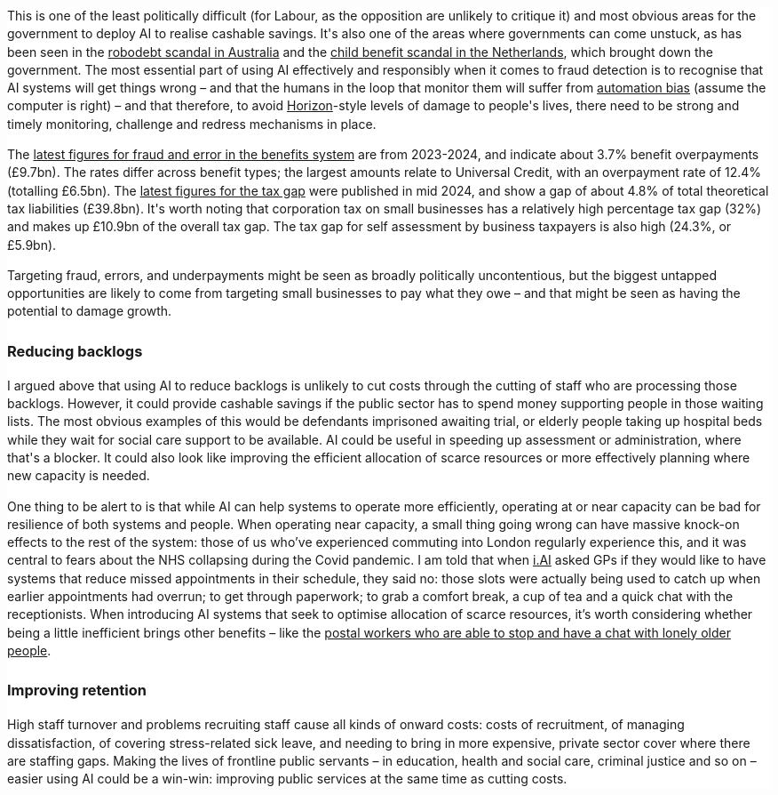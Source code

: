 This is one of the least politically difficult (for Labour, as the opposition are unlikely to critique it) and most obvious areas for the government to deploy AI to realise cashable savings. It's also one of the areas where governments can come unstuck, as has been seen in the [robodebt scandal in Australia](https://en.wikipedia.org/wiki/Robodebt_scheme) and the [child benefit scandal in the Netherlands](https://www.amnesty.org/en/latest/news/2021/10/xenophobic-machines-dutch-child-benefit-scandal/), which brought down the government. The most essential part of using AI effectively and responsibly when it comes to fraud detection is to recognise that AI systems will get things wrong – and that the humans in the loop that monitor them will suffer from [automation bias](https://en.wikipedia.org/wiki/Automation_bias) (assume the computer is right) – and that therefore, to avoid [Horizon](https://connectedbydata.org/blog/2024/01/17/post-office-lessons)-style levels of damage to people's lives, there need to be strong and timely monitoring, challenge and redress mechanisms in place.

The [latest figures for fraud and error in the benefits system](https://www.gov.uk/government/statistics/fraud-and-error-in-the-benefit-system-financial-year-2023-to-2024-estimates) are from 2023-2024, and indicate about 3.7% benefit overpayments (£9.7bn). The rates differ across benefit types; the largest amounts relate to Universal Credit, with an overpayment rate of 12.4% (totalling £6.5bn). The [latest figures for the tax gap](https://www.gov.uk/government/statistics/measuring-tax-gaps/1-tax-gaps-summary) were published in mid 2024, and show a gap of about 4.8% of total theoretical tax liabilities (£39.8bn). It's worth noting that corporation tax on small businesses has a relatively high percentage tax gap (32%) and makes up £10.9bn of the overall tax gap. The tax gap for self assessment by business taxpayers is also high (24.3%, or £5.9bn).

Targeting fraud, errors, and underpayments might be seen as broadly politically uncontentious, but the biggest untapped opportunities are likely to come from targeting small businesses to pay what they owe – and that might be seen as having the potential to damage growth.

### **Reducing backlogs**

I argued above that using AI to reduce backlogs is unlikely to cut costs through the cutting of staff who are processing those backlogs. However, it could provide cashable savings if the public sector has to spend money supporting people in those waiting lists. The most obvious examples of this would be defendants imprisoned awaiting trial, or elderly people taking up hospital beds while they wait for social care support to be available. AI could be useful in speeding up assessment or administration, where that's a blocker. It could also look like improving the efficient allocation of scarce resources or more effectively planning where new capacity is needed. 

One thing to be alert to is that while AI can help systems to operate more efficiently, operating at or near capacity can be bad for resilience of both systems and people. When operating near capacity, a small thing going wrong can have massive knock-on effects to the rest of the system: those of us who’ve experienced commuting into London regularly experience this, and it was central to fears about the NHS collapsing during the Covid pandemic. I am told that when [i.AI](https://ai.gov.uk/) asked GPs if they would like to have systems that reduce missed appointments in their schedule, they said no: those slots were actually being used to catch up when earlier appointments had overrun; to get through paperwork; to grab a comfort break, a cup of tea and a quick chat with the receptionists. When introducing AI systems that seek to optimise allocation of scarce resources, it’s worth considering whether being a little inefficient brings other benefits – like the [postal workers who are able to stop and have a chat with lonely older people](https://inews.co.uk/news/uk/postman-helping-hand-combat-loneliness-elderly-customers-uk-232655?srsltid=AfmBOorT4Wqo8PYJs__aXd5XUmsIJx99v6wm7okXyQv3HDMC1a5rR6ny).

### Improving retention

High staff turnover and problems recruiting staff cause all kinds of onward costs: costs of recruitment, of managing dissatisfaction, of covering stress-related sick leave, and needing to bring in more expensive, private sector cover where there are staffing gaps. Making the lives of frontline public servants – in education, health and social care, criminal justice and so on – easier using AI could be a win-win: improving public services at the same time as cutting costs.
